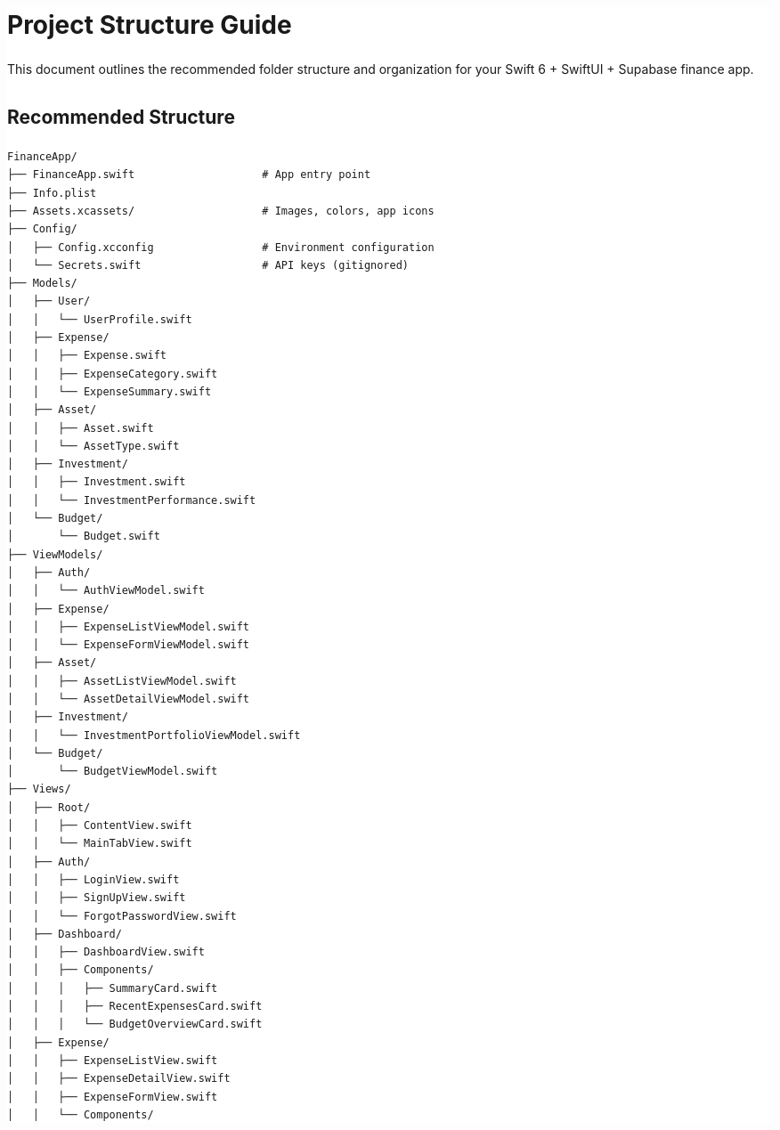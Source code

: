 # Project Structure Guide

This document outlines the recommended folder structure and organization for your Swift 6 + SwiftUI + Supabase finance app.

## Recommended Structure

```
FinanceApp/
├── FinanceApp.swift                    # App entry point
├── Info.plist
├── Assets.xcassets/                    # Images, colors, app icons
├── Config/
│   ├── Config.xcconfig                 # Environment configuration
│   └── Secrets.swift                   # API keys (gitignored)
├── Models/
│   ├── User/
│   │   └── UserProfile.swift
│   ├── Expense/
│   │   ├── Expense.swift
│   │   ├── ExpenseCategory.swift
│   │   └── ExpenseSummary.swift
│   ├── Asset/
│   │   ├── Asset.swift
│   │   └── AssetType.swift
│   ├── Investment/
│   │   ├── Investment.swift
│   │   └── InvestmentPerformance.swift
│   └── Budget/
│       └── Budget.swift
├── ViewModels/
│   ├── Auth/
│   │   └── AuthViewModel.swift
│   ├── Expense/
│   │   ├── ExpenseListViewModel.swift
│   │   └── ExpenseFormViewModel.swift
│   ├── Asset/
│   │   ├── AssetListViewModel.swift
│   │   └── AssetDetailViewModel.swift
│   ├── Investment/
│   │   └── InvestmentPortfolioViewModel.swift
│   └── Budget/
│       └── BudgetViewModel.swift
├── Views/
│   ├── Root/
│   │   ├── ContentView.swift
│   │   └── MainTabView.swift
│   ├── Auth/
│   │   ├── LoginView.swift
│   │   ├── SignUpView.swift
│   │   └── ForgotPasswordView.swift
│   ├── Dashboard/
│   │   ├── DashboardView.swift
│   │   ├── Components/
│   │   │   ├── SummaryCard.swift
│   │   │   ├── RecentExpensesCard.swift
│   │   │   └── BudgetOverviewCard.swift
│   ├── Expense/
│   │   ├── ExpenseListView.swift
│   │   ├── ExpenseDetailView.swift
│   │   ├── ExpenseFormView.swift
│   │   └── Components/
```